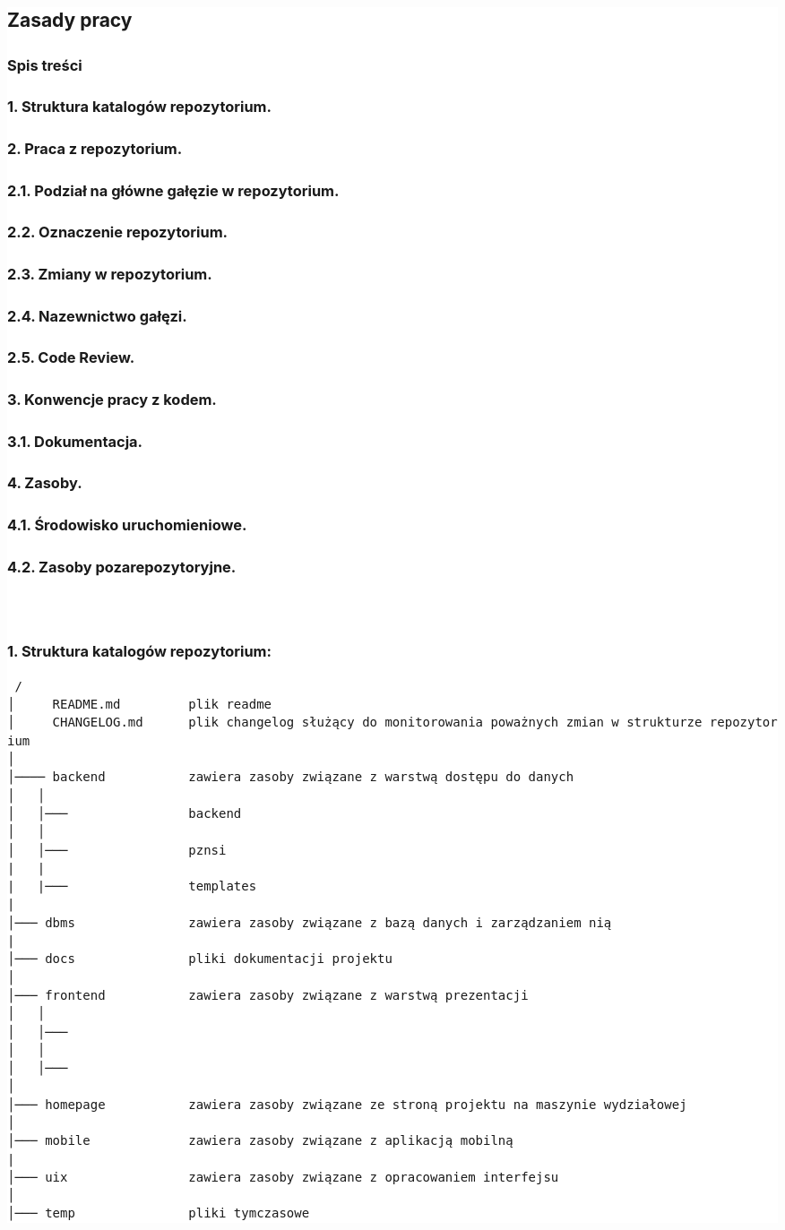 


## Zasady pracy
### Spis treści
### 1. Struktura katalogów repozytorium. <br/>
### 2. Praca z repozytorium. <br/>
### 2.1. Podział na główne gałęzie w repozytorium.
### 2.2. Oznaczenie repozytorium.
### 2.3. Zmiany w repozytorium.
### 2.4. Nazewnictwo gałęzi.
### 2.5. Code Review. <br/>
### 3. Konwencje pracy z kodem.
### 3.1. Dokumentacja. <br/>
### 4. Zasoby.
### 4.1. Środowisko uruchomieniowe.
### 4.2. Zasoby pozarepozytoryjne. <br/> <br/> <br/>

### 1. Struktura katalogów repozytorium:
<pre>
 /
│     README.md         plik readme
│     CHANGELOG.md      plik changelog służący do monitorowania poważnych zmian w strukturze repozytorium
│
│──── backend           zawiera zasoby związane z warstwą dostępu do danych
│   │
│   │───                backend
│   │
│   │───                pznsi
|   |
|   |───                templates
|
│─── dbms               zawiera zasoby związane z bazą danych i zarządzaniem nią
|
│─── docs               pliki dokumentacji projektu
│
│─── frontend           zawiera zasoby związane z warstwą prezentacji
│   │
│   │───
│   │
│   │───
│
│─── homepage           zawiera zasoby związane ze stroną projektu na maszynie wydziałowej
│
│─── mobile             zawiera zasoby związane z aplikacją mobilną
|
│─── uix                zawiera zasoby związane z opracowaniem interfejsu
│
│─── temp               pliki tymczasowe
</pre>
